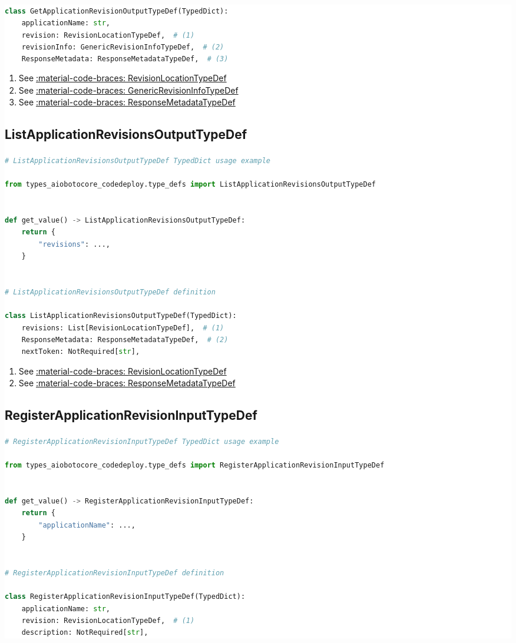 ```python
class GetApplicationRevisionOutputTypeDef(TypedDict):
    applicationName: str,
    revision: RevisionLocationTypeDef,  # (1)
    revisionInfo: GenericRevisionInfoTypeDef,  # (2)
    ResponseMetadata: ResponseMetadataTypeDef,  # (3)
```

1. See [:material-code-braces: RevisionLocationTypeDef](./type_defs.md#revisionlocationtypedef) 
2. See [:material-code-braces: GenericRevisionInfoTypeDef](./type_defs.md#genericrevisioninfotypedef) 
3. See [:material-code-braces: ResponseMetadataTypeDef](./type_defs.md#responsemetadatatypedef) 
## ListApplicationRevisionsOutputTypeDef

```python
# ListApplicationRevisionsOutputTypeDef TypedDict usage example

from types_aiobotocore_codedeploy.type_defs import ListApplicationRevisionsOutputTypeDef


def get_value() -> ListApplicationRevisionsOutputTypeDef:
    return {
        "revisions": ...,
    }


# ListApplicationRevisionsOutputTypeDef definition

class ListApplicationRevisionsOutputTypeDef(TypedDict):
    revisions: List[RevisionLocationTypeDef],  # (1)
    ResponseMetadata: ResponseMetadataTypeDef,  # (2)
    nextToken: NotRequired[str],
```

1. See [:material-code-braces: RevisionLocationTypeDef](./type_defs.md#revisionlocationtypedef) 
2. See [:material-code-braces: ResponseMetadataTypeDef](./type_defs.md#responsemetadatatypedef) 
## RegisterApplicationRevisionInputTypeDef

```python
# RegisterApplicationRevisionInputTypeDef TypedDict usage example

from types_aiobotocore_codedeploy.type_defs import RegisterApplicationRevisionInputTypeDef


def get_value() -> RegisterApplicationRevisionInputTypeDef:
    return {
        "applicationName": ...,
    }


# RegisterApplicationRevisionInputTypeDef definition

class RegisterApplicationRevisionInputTypeDef(TypedDict):
    applicationName: str,
    revision: RevisionLocationTypeDef,  # (1)
    description: NotRequired[str],
```
